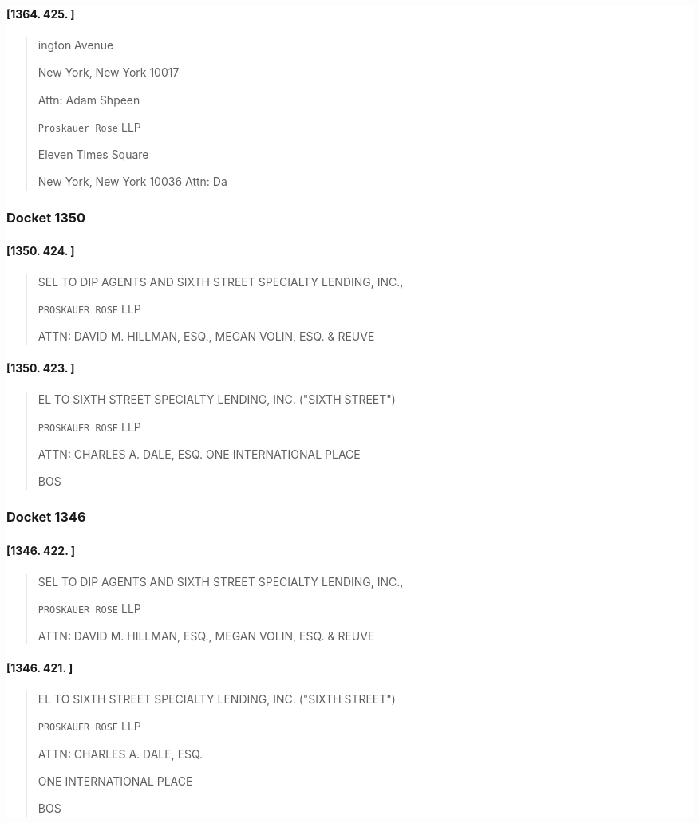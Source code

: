 #### [1364. 425. ]
> ington Avenue 
> 
> New York, New York 10017 
> 
> Attn: Adam Shpeen 
> 
> `Proskauer Rose` LLP 
> 
> Eleven Times Square 
> 
> New York, New York 10036 Attn: Da

### Docket 1350

#### [1350. 424. ]
> SEL TO DIP AGENTS AND SIXTH STREET SPECIALTY LENDING, INC.,
> 
> `PROSKAUER ROSE` LLP
> 
> ATTN: DAVID M. HILLMAN, ESQ., MEGAN VOLIN, ESQ. & REUVE

#### [1350. 423. ]
> EL TO SIXTH STREET SPECIALTY LENDING, INC. \("SIXTH STREET"\)
> 
> `PROSKAUER ROSE` LLP
> 
> ATTN: CHARLES A. DALE, ESQ. ONE INTERNATIONAL PLACE
> 
> BOS

### Docket 1346

#### [1346. 422. ]
> SEL TO DIP AGENTS AND SIXTH STREET SPECIALTY LENDING, INC.,
> 
> `PROSKAUER ROSE` LLP
> 
> ATTN: DAVID M. HILLMAN, ESQ., MEGAN VOLIN, ESQ. & REUVE

#### [1346. 421. ]
> EL TO SIXTH STREET SPECIALTY LENDING, INC. \("SIXTH STREET"\)
> 
> `PROSKAUER ROSE` LLP
> 
> ATTN: CHARLES A. DALE, ESQ.
> 
> ONE INTERNATIONAL PLACE
> 
> BOS
